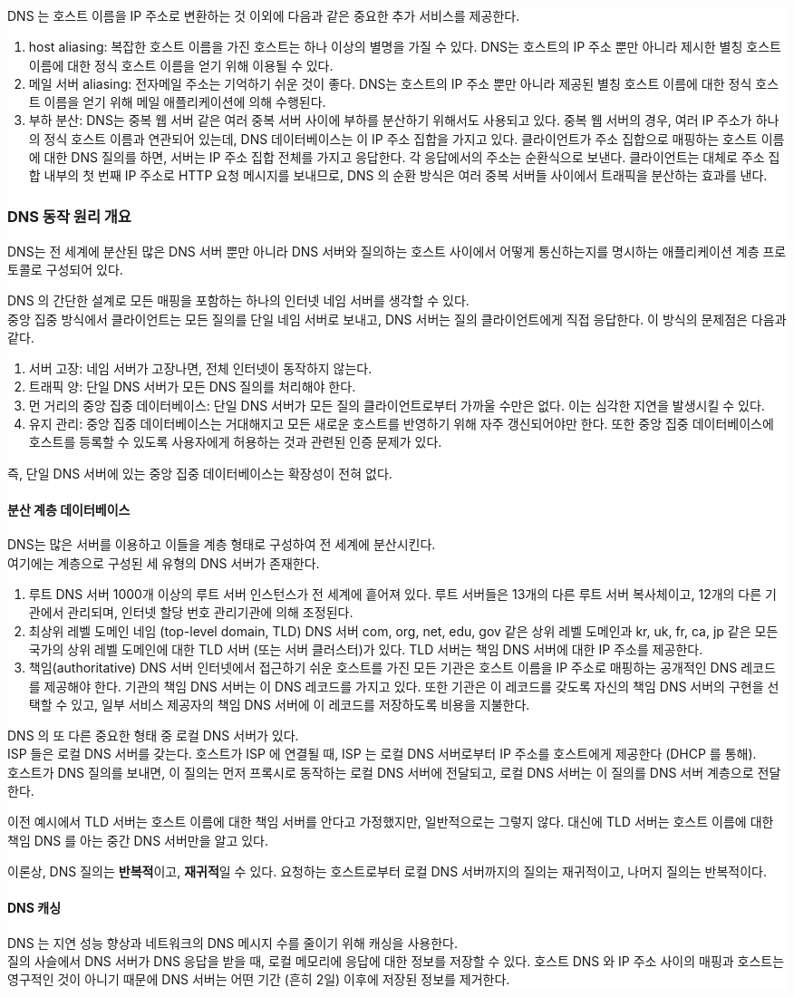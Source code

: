 DNS 는 호스트 이름을 IP 주소로 변환하는 것 이외에 다음과 같은 중요한 추가 서비스를 제공한다. 

1. host aliasing: 복잡한 호스트 이름을 가진 호스트는 하나 이상의 별명을 가질 수 있다. DNS는 호스트의 IP 주소 뿐만 아니라 제시한 별칭 호스트 이름에 대한 정식 호스트 이름을 얻기 위해 이용될 수 있다.
2. 메일 서버 aliasing: 전자메일 주소는 기억하기 쉬운 것이 좋다. DNS는 호스트의 IP 주소 뿐만 아니라 제공된 별칭 호스트 이름에 대한 정식 호스트 이름을 얻기 위해 메일 애플리케이션에 의해 수행된다. 
3. 부하 분산: DNS는 중복 웹 서버 같은 여러 중복 서버 사이에 부하를 분산하기 위해서도 사용되고 있다. 중복 웹 서버의 경우, 여러 IP 주소가 하나의 정식 호스트 이름과 연관되어 있는데, DNS 데이터베이스는 이 IP 주소 집합을 가지고 있다. 클라이언트가 주소 집합으로 매핑하는 호스트 이름에 대한 DNS 질의를 하면, 서버는 IP 주소 집합 전체를 가지고 응답한다. 각 응답에서의 주소는 순환식으로 보낸다. 클라이언트는 대체로 주소 집합 내부의 첫 번째 IP 주소로 HTTP 요청 메시지를 보내므로, DNS 의 순환 방식은 여러 중복 서버들 사이에서 트래픽을 분산하는 효과를 낸다. 

### DNS 동작 원리 개요

DNS는 전 세계에 분산된 많은 DNS 서버 뿐만 아니라 DNS 서버와 질의하는 호스트 사이에서 어떻게 통신하는지를 명시하는 애플리케이션 계층 프로토콜로 구성되어 있다. 

DNS 의 간단한 설계로 모든 매핑을 포함하는 하나의 인터넷 네임 서버를 생각할 수 있다.  
중앙 집중 방식에서 클라이언트는 모든 질의를 단일 네임 서버로 보내고, DNS 서버는 질의 클라이언트에게 직접 응답한다. 이 방식의 문제점은 다음과 같다. 

1. 서버 고장: 네임 서버가 고장나면, 전체 인터넷이 동작하지 않는다.
2. 트래픽 양: 단일 DNS 서버가 모든 DNS 질의를 처리해야 한다.
3. 먼 거리의 중앙 집중 데이터베이스: 단일 DNS 서버가 모든 질의 클라이언트로부터 가까울 수만은 없다. 이는 심각한 지연을 발생시킬 수 있다.
4. 유지 관리: 중앙 집중 데이터베이스는 거대해지고 모든 새로운 호스트를 반영하기 위해 자주 갱신되어야만 한다. 또한 중앙 집중 데이터베이스에 호스트를 등록할 수 있도록 사용자에게 허용하는 것과 관련된 인증 문제가 있다. 

즉, 단일 DNS 서버에 있는 중앙 집중 데이터베이스는 확장성이 전혀 없다.  

#### 분산 계층 데이터베이스

DNS는 많은 서버를 이용하고 이들을 계층 형태로 구성하여 전 세계에 분산시킨다.  
여기에는 계층으로 구성된 세 유형의 DNS 서버가 존재한다. 

1. 루트 DNS 서버
	1000개 이상의 루트 서버 인스턴스가 전 세계에 흩어져 있다. 루트 서버들은 13개의 다른 루트 서버 복사체이고, 12개의 다른 기관에서 관리되며, 인터넷 할당 번호 관리기관에 의해 조정된다. 
2. 최상위 레벨 도메인 네임 (top-level domain, TLD) DNS 서버
	com, org, net, edu, gov 같은 상위 레벨 도메인과 kr, uk, fr, ca, jp 같은 모든 국가의 상위 레벨 도메인에 대한 TLD 서버 (또는 서버 클러스터)가 있다. TLD 서버는 책임 DNS 서버에 대한 IP 주소를 제공한다.
3. 책임(authoritative) DNS 서버
	인터넷에서 접근하기 쉬운 호스트를 가진 모든 기관은 호스트 이름을 IP 주소로 매핑하는 공개적인 DNS 레코드를 제공해야 한다. 기관의 책임 DNS 서버는 이 DNS 레코드를 가지고 있다. 또한 기관은 이 레코드를 갖도록 자신의 책임 DNS 서버의 구현을 선택할 수 있고, 일부 서비스 제공자의 책임 DNS 서버에 이 레코드를 저장하도록 비용을 지불한다.  

DNS 의 또 다른 중요한 형태 중 로컬 DNS 서버가 있다.  
ISP 들은 로컬 DNS 서버를 갖는다. 호스트가 ISP 에 연결될 때, ISP 는 로컬 DNS 서버로부터 IP 주소를 호스트에게 제공한다 (DHCP 를 통해).  
호스트가 DNS 질의를 보내면, 이 질의는 먼저 프록시로 동작하는 로컬 DNS 서버에 전달되고, 로컬 DNS 서버는 이 질의를 DNS 서버 계층으로 전달한다.  

이전 예시에서 TLD 서버는 호스트 이름에 대한 책임 서버를 안다고 가정했지만, 일반적으로는 그렇지 않다. 대신에 TLD 서버는 호스트 이름에 대한 책임 DNS 를 아는 중간 DNS 서버만을 알고 있다. 

이론상, DNS 질의는 **반복적**이고, **재귀적**일 수 있다. 요청하는 호스트로부터 로컬 DNS 서버까지의 질의는 재귀적이고, 나머지 질의는 반복적이다.  

#### DNS 캐싱

DNS 는 지연 성능 향상과 네트워크의 DNS 메시지 수를 줄이기 위해 캐싱을 사용한다.  
질의 사슬에서 DNS 서버가 DNS 응답을 받을 때, 로컬 메모리에 응답에 대한 정보를 저장할 수 있다. 호스트 DNS 와 IP 주소 사이의 매핑과 호스트는 영구적인 것이 아니기 때문에 DNS 서버는 어떤 기간 (흔히 2일) 이후에 저장된 정보를 제거한다.  
